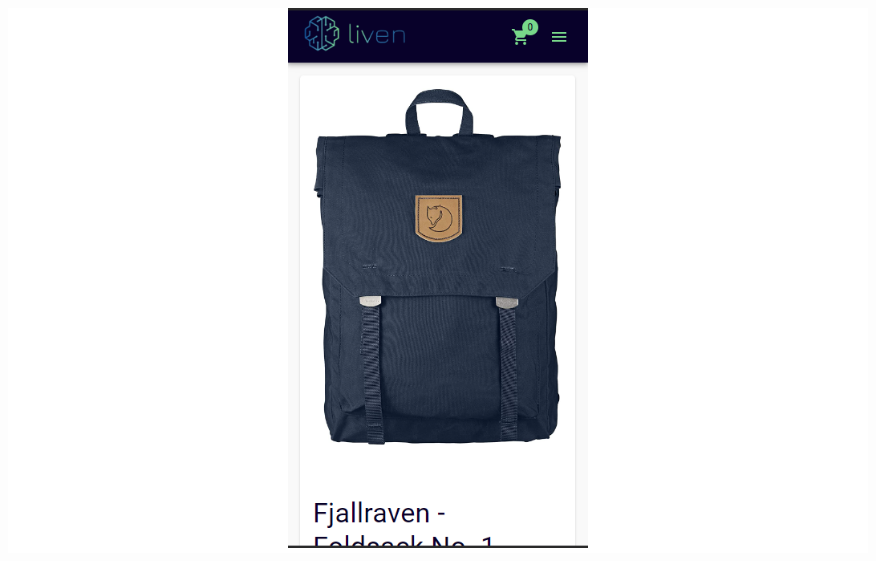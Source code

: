 
<p align="center"> <img src="./src/shared/assets/screens/mobile-products-details-1.png" alt="Detalhe dos produtos mobile" width="300px"></p>

